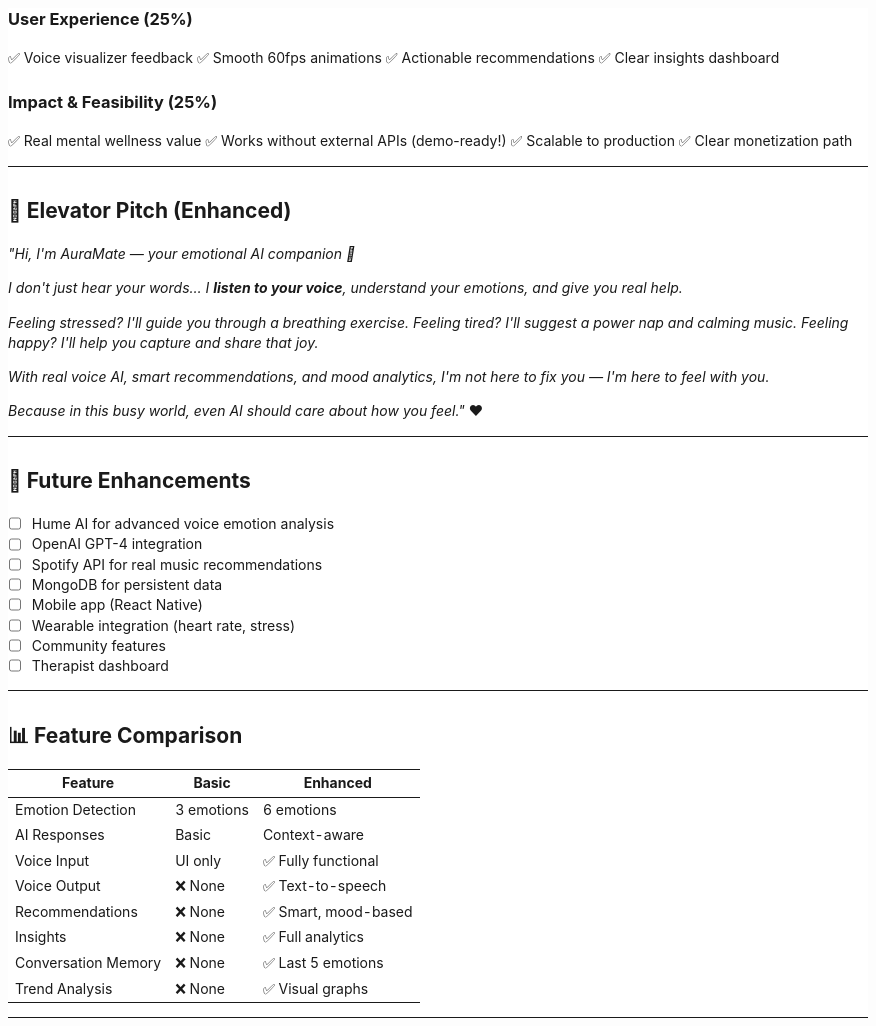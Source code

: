 ### User Experience (25%)
✅ Voice visualizer feedback
✅ Smooth 60fps animations
✅ Actionable recommendations
✅ Clear insights dashboard

### Impact & Feasibility (25%)
✅ Real mental wellness value
✅ Works without external APIs (demo-ready!)
✅ Scalable to production
✅ Clear monetization path

---

## 🎤 Elevator Pitch (Enhanced)

*"Hi, I'm AuraMate — your emotional AI companion 💫*

*I don't just hear your words… I **listen to your voice**, understand your emotions, and give you real help.*

*Feeling stressed? I'll guide you through a breathing exercise.*
*Feeling tired? I'll suggest a power nap and calming music.*
*Feeling happy? I'll help you capture and share that joy.*

*With real voice AI, smart recommendations, and mood analytics, I'm not here to fix you — I'm here to feel with you.*

*Because in this busy world, even AI should care about how you feel."* ❤️

---

## 🔮 Future Enhancements

- [ ] Hume AI for advanced voice emotion analysis
- [ ] OpenAI GPT-4 integration
- [ ] Spotify API for real music recommendations
- [ ] MongoDB for persistent data
- [ ] Mobile app (React Native)
- [ ] Wearable integration (heart rate, stress)
- [ ] Community features
- [ ] Therapist dashboard

---

## 📊 Feature Comparison

| Feature | Basic | Enhanced |
|---------|-------|----------|
| Emotion Detection | 3 emotions | 6 emotions |
| AI Responses | Basic | Context-aware |
| Voice Input | UI only | ✅ Fully functional |
| Voice Output | ❌ None | ✅ Text-to-speech |
| Recommendations | ❌ None | ✅ Smart, mood-based |
| Insights | ❌ None | ✅ Full analytics |
| Conversation Memory | ❌ None | ✅ Last 5 emotions |
| Trend Analysis | ❌ None | ✅ Visual graphs |

---